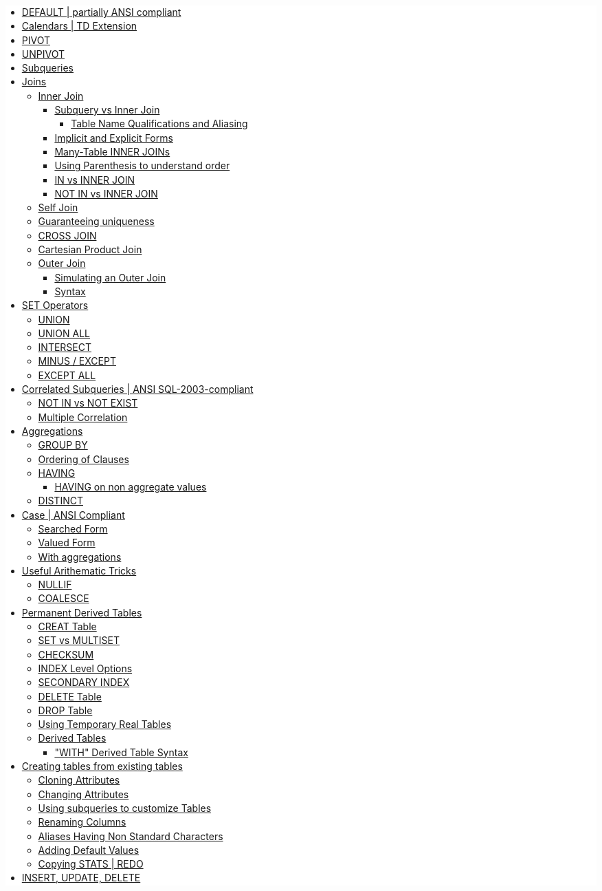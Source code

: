   - [DEFAULT | partially ANSI compliant](#default--partially-ansi-compliant)
  - [Calendars | TD Extension](#calendars--td-extension)
  - [PIVOT](#pivot)
  - [UNPIVOT](#unpivot)
- [Subqueries](#subqueries)
- [Joins](#joins)
  - [Inner Join](#inner-join)
    - [Subquery vs Inner Join](#subquery-vs-inner-join)
      - [Table Name Qualifications and Aliasing](#table-name-qualifications-and-aliasing)
    - [Implicit and Explicit Forms](#implicit-and-explicit-forms)
    - [Many-Table INNER JOINs](#many-table-inner-joins)
    - [Using Parenthesis to understand order](#using-parenthesis-to-understand-order)
    - [IN vs INNER JOIN](#in-vs-inner-join)
    - [NOT IN vs INNER JOIN](#not-in-vs-inner-join)
  - [Self Join](#self-join)
  - [Guaranteeing uniqueness](#guaranteeing-uniqueness)
  - [CROSS JOIN](#cross-join)
  - [Cartesian Product Join](#cartesian-product-join)
  - [Outer Join](#outer-join)
    - [Simulating an Outer Join](#simulating-an-outer-join)
    - [Syntax](#syntax)
- [SET Operators](#set-operators)
  - [UNION](#union)
  - [UNION ALL](#union-all)
  - [INTERSECT](#intersect)
  - [MINUS / EXCEPT](#minus--except)
  - [EXCEPT ALL](#except-all)
- [Correlated Subqueries | ANSI SQL-2003-compliant](#correlated-subqueries--ansi-sql-2003-compliant)
  - [NOT IN vs NOT EXIST](#not-in-vs-not-exist)
  - [Multiple Correlation](#multiple-correlation)
- [Aggregations](#aggregations)
  - [GROUP BY](#group-by)
  - [Ordering of Clauses](#ordering-of-clauses)
  - [HAVING](#having)
    - [HAVING on non aggregate values](#having-on-non-aggregate-values)
  - [DISTINCT](#distinct-1)
- [Case | ANSI Compliant](#case--ansi-compliant)
  - [Searched Form](#searched-form)
  - [Valued Form](#valued-form)
  - [With aggregations](#with-aggregations)
- [Useful Arithematic Tricks](#useful-arithematic-tricks)
  - [NULLIF](#nullif)
  - [COALESCE](#coalesce)
- [Permanent Derived Tables](#permanent-derived-tables)
  - [CREAT Table](#creat-table)
  - [SET vs MULTISET](#set-vs-multiset)
  - [CHECKSUM](#checksum)
  - [INDEX Level Options](#index-level-options)
  - [SECONDARY INDEX](#secondary-index)
  - [DELETE Table](#delete-table)
  - [DROP Table](#drop-table)
  - [Using Temporary Real Tables](#using-temporary-real-tables)
  - [Derived Tables](#derived-tables)
    - ["WITH" Derived Table Syntax](#with-derived-table-syntax)
- [Creating tables from existing tables](#creating-tables-from-existing-tables)
  - [Cloning Attributes](#cloning-attributes)
  - [Changing Attributes](#changing-attributes)
  - [Using subqueries to customize Tables](#using-subqueries-to-customize-tables)
  - [Renaming Columns](#renaming-columns)
  - [Aliases Having Non Standard Characters](#aliases-having-non-standard-characters)
  - [Adding Default Values](#adding-default-values)
  - [Copying STATS | REDO](#copying-stats--redo)
- [INSERT, UPDATE, DELETE](#insert-update-delete)